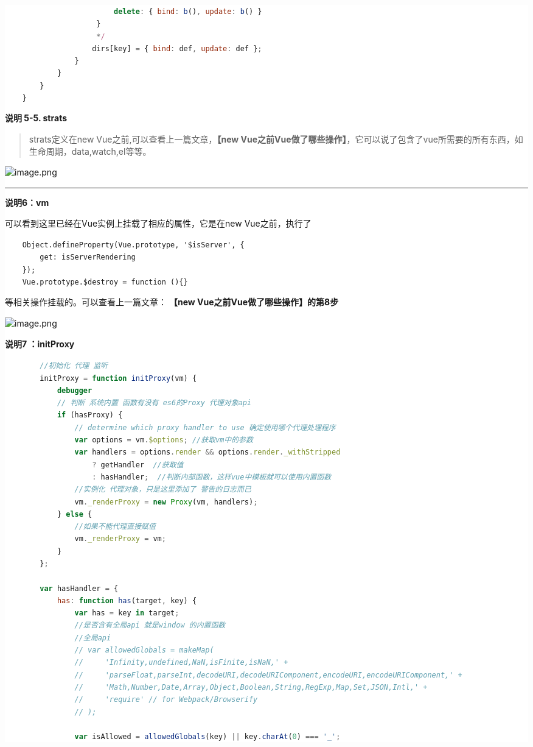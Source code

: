 ```js
                         delete: { bind: b(), update: b() }
                     }
                     */
                    dirs[key] = { bind: def, update: def };
                }
            }
        }
    }
```

**说明 5-5. strats**

> strats定义在new Vue之前,可以查看上一篇文章，**【new Vue之前Vue做了哪些操作】**，它可以说了包含了vue所需要的所有东西，如生命周期，data,watch,el等等。


![image.png](https://p6-juejin.byteimg.com/tos-cn-i-k3u1fbpfcp/d78a9d2e00f34ec09f26ab641f24d007~tplv-k3u1fbpfcp-watermark.image)

----------

**说明6：vm**

可以看到这里已经在Vue实例上挂载了相应的属性，它是在new Vue之前，执行了
```
    Object.defineProperty(Vue.prototype, '$isServer', {
        get: isServerRendering
    });
    Vue.prototype.$destroy = function (){}
```
等相关操作挂载的。可以查看上一篇文章： **【new Vue之前Vue做了哪些操作】的第8步**

![image.png](https://p6-juejin.byteimg.com/tos-cn-i-k3u1fbpfcp/395445b9fc8844aca08f21456b213201~tplv-k3u1fbpfcp-watermark.image)

**说明7 ：initProxy**
```js
        //初始化 代理 监听
        initProxy = function initProxy(vm) {
            debugger
            // 判断 系统内置 函数有没有 es6的Proxy 代理对象api
            if (hasProxy) {
                // determine which proxy handler to use 确定使用哪个代理处理程序
                var options = vm.$options; //获取vm中的参数
                var handlers = options.render && options.render._withStripped
                    ? getHandler  //获取值
                    : hasHandler;  //判断内部函数，这样vue中模板就可以使用内置函数
                //实例化 代理对象，只是这里添加了 警告的日志而已
                vm._renderProxy = new Proxy(vm, handlers);
            } else {
                //如果不能代理直接赋值
                vm._renderProxy = vm;
            }
        };
        
        var hasHandler = {
            has: function has(target, key) {
                var has = key in target;
                //是否含有全局api 就是window 的内置函数
                //全局api
                // var allowedGlobals = makeMap(
                //     'Infinity,undefined,NaN,isFinite,isNaN,' +
                //     'parseFloat,parseInt,decodeURI,decodeURIComponent,encodeURI,encodeURIComponent,' +
                //     'Math,Number,Date,Array,Object,Boolean,String,RegExp,Map,Set,JSON,Intl,' +
                //     'require' // for Webpack/Browserify
                // );

                var isAllowed = allowedGlobals(key) || key.charAt(0) === '_';
```
